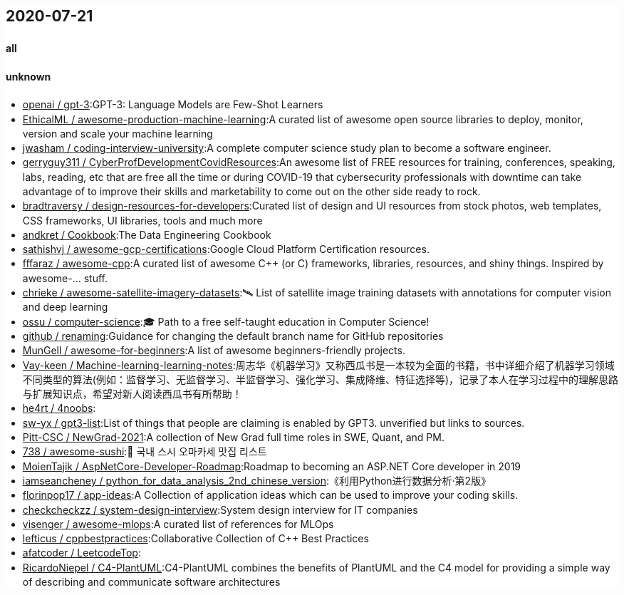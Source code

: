 ## 2020-07-21

#### all

#### unknown
* [openai / gpt-3](https://github.com/openai/gpt-3):GPT-3: Language Models are Few-Shot Learners
* [EthicalML / awesome-production-machine-learning](https://github.com/EthicalML/awesome-production-machine-learning):A curated list of awesome open source libraries to deploy, monitor, version and scale your machine learning
* [jwasham / coding-interview-university](https://github.com/jwasham/coding-interview-university):A complete computer science study plan to become a software engineer.
* [gerryguy311 / CyberProfDevelopmentCovidResources](https://github.com/gerryguy311/CyberProfDevelopmentCovidResources):An awesome list of FREE resources for training, conferences, speaking, labs, reading, etc that are free all the time or during COVID-19 that cybersecurity professionals with downtime can take advantage of to improve their skills and marketability to come out on the other side ready to rock.
* [bradtraversy / design-resources-for-developers](https://github.com/bradtraversy/design-resources-for-developers):Curated list of design and UI resources from stock photos, web templates, CSS frameworks, UI libraries, tools and much more
* [andkret / Cookbook](https://github.com/andkret/Cookbook):The Data Engineering Cookbook
* [sathishvj / awesome-gcp-certifications](https://github.com/sathishvj/awesome-gcp-certifications):Google Cloud Platform Certification resources.
* [fffaraz / awesome-cpp](https://github.com/fffaraz/awesome-cpp):A curated list of awesome C++ (or C) frameworks, libraries, resources, and shiny things. Inspired by awesome-... stuff.
* [chrieke / awesome-satellite-imagery-datasets](https://github.com/chrieke/awesome-satellite-imagery-datasets):🛰️ List of satellite image training datasets with annotations for computer vision and deep learning
* [ossu / computer-science](https://github.com/ossu/computer-science):🎓 Path to a free self-taught education in Computer Science!
* [github / renaming](https://github.com/github/renaming):Guidance for changing the default branch name for GitHub repositories
* [MunGell / awesome-for-beginners](https://github.com/MunGell/awesome-for-beginners):A list of awesome beginners-friendly projects.
* [Vay-keen / Machine-learning-learning-notes](https://github.com/Vay-keen/Machine-learning-learning-notes):周志华《机器学习》又称西瓜书是一本较为全面的书籍，书中详细介绍了机器学习领域不同类型的算法(例如：监督学习、无监督学习、半监督学习、强化学习、集成降维、特征选择等)，记录了本人在学习过程中的理解思路与扩展知识点，希望对新人阅读西瓜书有所帮助！
* [he4rt / 4noobs](https://github.com/he4rt/4noobs):
* [sw-yx / gpt3-list](https://github.com/sw-yx/gpt3-list):List of things that people are claiming is enabled by GPT3. unverified but links to sources.
* [Pitt-CSC / NewGrad-2021](https://github.com/Pitt-CSC/NewGrad-2021):A collection of New Grad full time roles in SWE, Quant, and PM.
* [738 / awesome-sushi](https://github.com/738/awesome-sushi):🍣 국내 스시 오마카세 맛집 리스트
* [MoienTajik / AspNetCore-Developer-Roadmap](https://github.com/MoienTajik/AspNetCore-Developer-Roadmap):Roadmap to becoming an ASP.NET Core developer in 2019
* [iamseancheney / python_for_data_analysis_2nd_chinese_version](https://github.com/iamseancheney/python_for_data_analysis_2nd_chinese_version):《利用Python进行数据分析·第2版》
* [florinpop17 / app-ideas](https://github.com/florinpop17/app-ideas):A Collection of application ideas which can be used to improve your coding skills.
* [checkcheckzz / system-design-interview](https://github.com/checkcheckzz/system-design-interview):System design interview for IT companies
* [visenger / awesome-mlops](https://github.com/visenger/awesome-mlops):A curated list of references for MLOps
* [lefticus / cppbestpractices](https://github.com/lefticus/cppbestpractices):Collaborative Collection of C++ Best Practices
* [afatcoder / LeetcodeTop](https://github.com/afatcoder/LeetcodeTop):
* [RicardoNiepel / C4-PlantUML](https://github.com/RicardoNiepel/C4-PlantUML):C4-PlantUML combines the benefits of PlantUML and the C4 model for providing a simple way of describing and communicate software architectures

